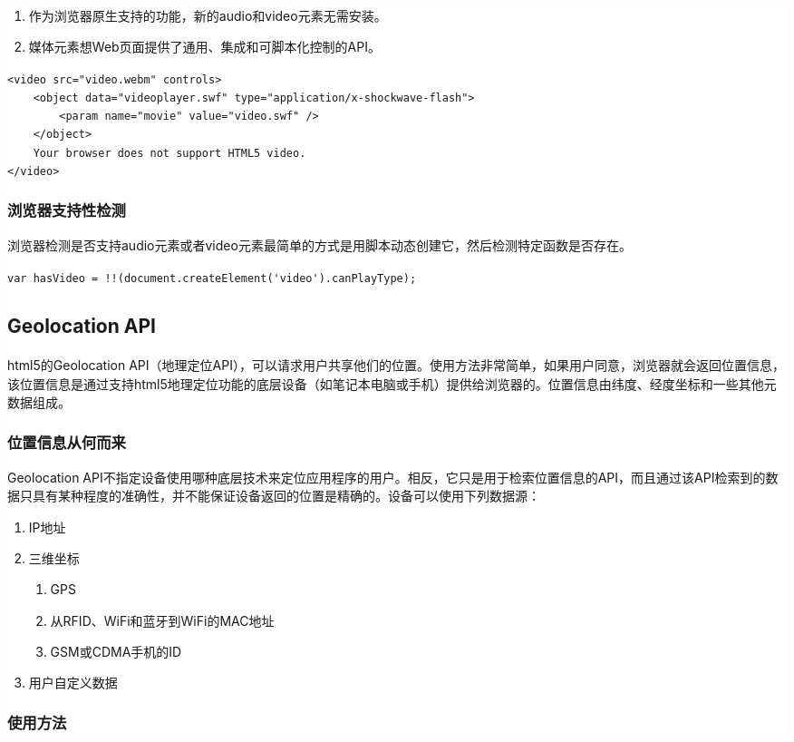 <ol>
<li><p>作为浏览器原生支持的功能，新的audio和video元素无需安装。</p></li>
<li><p>媒体元素想Web页面提供了通用、集成和可脚本化控制的API。</p></li>
</ol>
<div class="widget-codetool" style="display:none;">
      <div class="widget-codetool--inner">
      <span class="selectCode code-tool" data-toggle="tooltip" data-placement="top" title="" data-original-title="全选"></span>
      <span type="button" class="copyCode code-tool" data-toggle="tooltip" data-placement="top" data-clipboard-text="<video src=&quot;video.webm&quot; controls>
    <object data=&quot;videoplayer.swf&quot; type=&quot;application/x-shockwave-flash&quot;>
        <param name=&quot;movie&quot; value=&quot;video.swf&quot; />
    </object>
    Your browser does not support HTML5 video.
</video>" title="" data-original-title="复制"></span>
      <span type="button" class="saveToNote code-tool" data-toggle="tooltip" data-placement="top" title="" data-original-title="放进笔记"></span>
      </div>
      </div><pre class="xml hljs"><code class="html5"><span class="hljs-tag">&lt;<span class="hljs-name">video</span> <span class="hljs-attr">src</span>=<span class="hljs-string">"video.webm"</span> <span class="hljs-attr">controls</span>&gt;</span>
    <span class="hljs-tag">&lt;<span class="hljs-name">object</span> <span class="hljs-attr">data</span>=<span class="hljs-string">"videoplayer.swf"</span> <span class="hljs-attr">type</span>=<span class="hljs-string">"application/x-shockwave-flash"</span>&gt;</span>
        <span class="hljs-tag">&lt;<span class="hljs-name">param</span> <span class="hljs-attr">name</span>=<span class="hljs-string">"movie"</span> <span class="hljs-attr">value</span>=<span class="hljs-string">"video.swf"</span> /&gt;</span>
    <span class="hljs-tag">&lt;/<span class="hljs-name">object</span>&gt;</span>
    Your browser does not support HTML5 video.
<span class="hljs-tag">&lt;/<span class="hljs-name">video</span>&gt;</span></code></pre>
<h3 id="articleHeader11">浏览器支持性检测</h3>
<p>浏览器检测是否支持audio元素或者video元素最简单的方式是用脚本动态创建它，然后检测特定函数是否存在。</p>
<div class="widget-codetool" style="display:none;">
      <div class="widget-codetool--inner">
      <span class="selectCode code-tool" data-toggle="tooltip" data-placement="top" title="" data-original-title="全选"></span>
      <span type="button" class="copyCode code-tool" data-toggle="tooltip" data-placement="top" data-clipboard-text="var hasVideo = !!(document.createElement('video').canPlayType);" title="" data-original-title="复制"></span>
      <span type="button" class="saveToNote code-tool" data-toggle="tooltip" data-placement="top" title="" data-original-title="放进笔记"></span>
      </div>
      </div><pre class="javascript hljs"><code class="javascript" style="word-break: break-word; white-space: initial;"><span class="hljs-keyword">var</span> hasVideo = !!(<span class="hljs-built_in">document</span>.createElement(<span class="hljs-string">'video'</span>).canPlayType);</code></pre>
<h2 id="articleHeader12">Geolocation API</h2>
<p>html5的Geolocation API（地理定位API），可以请求用户共享他们的位置。使用方法非常简单，如果用户同意，浏览器就会返回位置信息，该位置信息是通过支持html5地理定位功能的底层设备（如笔记本电脑或手机）提供给浏览器的。位置信息由纬度、经度坐标和一些其他元数据组成。</p>
<h3 id="articleHeader13">位置信息从何而来</h3>
<p>Geolocation API不指定设备使用哪种底层技术来定位应用程序的用户。相反，它只是用于检索位置信息的API，而且通过该API检索到的数据只具有某种程度的准确性，并不能保证设备返回的位置是精确的。设备可以使用下列数据源：</p>
<ol>
<li><p>IP地址</p></li>
<li>
<p>三维坐标</p>
<ol>
<li><p>GPS</p></li>
<li><p>从RFID、WiFi和蓝牙到WiFi的MAC地址</p></li>
<li><p>GSM或CDMA手机的ID</p></li>
</ol>
</li>
<li><p>用户自定义数据</p></li>
</ol>
<h3 id="articleHeader14">使用方法</h3>